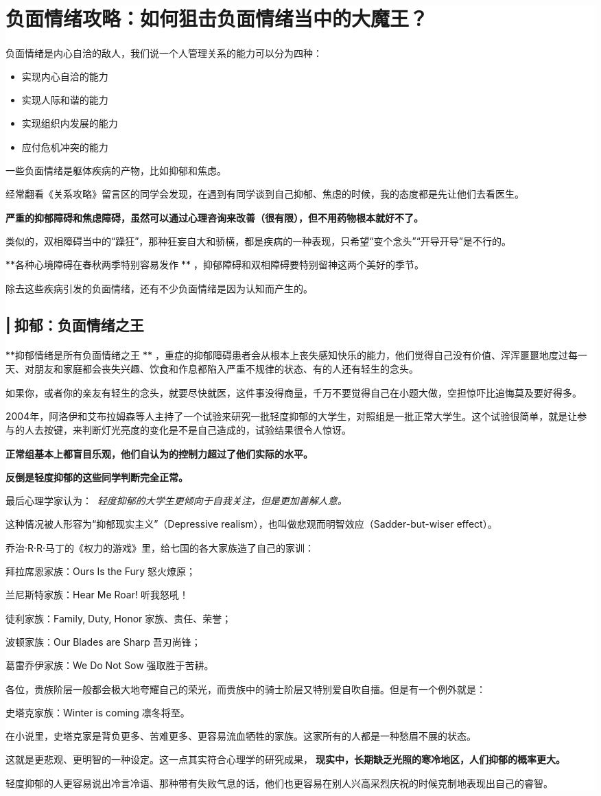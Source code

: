 # 负面情绪攻略：如何狙击负面情绪当中的大魔王？

负面情绪是内心自洽的敌人，我们说一个人管理关系的能力可以分为四种：

* 实现内心自洽的能力

* 实现人际和谐的能力

* 实现组织内发展的能力

* 应付危机冲突的能力

一些负面情绪是躯体疾病的产物，比如抑郁和焦虑。

经常翻看《关系攻略》留言区的同学会发现，在遇到有同学谈到自己抑郁、焦虑的时候，我的态度都是先让他们去看医生。

 **严重的抑郁障碍和焦虑障碍，虽然可以通过心理咨询来改善（很有限），但不用药物根本就好不了。**

类似的，双相障碍当中的“躁狂”，那种狂妄自大和骄横，都是疾病的一种表现，只希望“变个念头”“开导开导”是不行的。

 **各种心境障碍在春秋两季特别容易发作 ** ，抑郁障碍和双相障碍要特别留神这两个美好的季节。

除去这些疾病引发的负面情绪，还有不少负面情绪是因为认知而产生的。

## | 抑郁：负面情绪之王

 **抑郁情绪是所有负面情绪之王 ** ，重症的抑郁障碍患者会从根本上丧失感知快乐的能力，他们觉得自己没有价值、浑浑噩噩地度过每一天、对朋友和家庭都会丧失兴趣、饮食和作息都陷入严重不规律的状态、有的人还有轻生的念头。

如果你，或者你的亲友有轻生的念头，就要尽快就医，这件事没得商量，千万不要觉得自己在小题大做，空担惊吓比追悔莫及要好得多。

2004年，阿洛伊和艾布拉姆森等人主持了一个试验来研究一批轻度抑郁的大学生，对照组是一批正常大学生。这个试验很简单，就是让参与的人去按键，来判断灯光亮度的变化是不是自己造成的，试验结果很令人惊讶。

 **正常组基本上都盲目乐观，他们自认为的控制力超过了他们实际的水平。**

 **反倒是轻度抑郁的这些同学判断完全正常。**

最后心理学家认为：  *轻度抑郁的大学生更倾向于自我关注，但是更加善解人意。*

这种情况被人形容为“抑郁现实主义”（Depressive realism），也叫做悲观而明智效应（Sadder-but-wiser effect）。

乔治·R·R·马丁的《权力的游戏》里，给七国的各大家族造了自己的家训：

拜拉席恩家族：Ours Is the Fury 怒火燎原；

兰尼斯特家族：Hear Me Roar! 听我怒吼！

徒利家族：Family, Duty, Honor 家族、责任、荣誉；

波顿家族：Our Blades are Sharp 吾刃尚锋；

葛雷乔伊家族：We Do Not Sow 强取胜于苦耕。

各位，贵族阶层一般都会极大地夸耀自己的荣光，而贵族中的骑士阶层又特别爱自吹自擂。但是有一个例外就是：

史塔克家族：Winter is coming 凛冬将至。

在小说里，史塔克家是背负更多、苦难更多、更容易流血牺牲的家族。这家所有的人都是一种愁眉不展的状态。

这就是更悲观、更明智的一种设定。这一点其实符合心理学的研究成果， **现实中，长期缺乏光照的寒冷地区，人们抑郁的概率更大。**

轻度抑郁的人更容易说出冷言冷语、那种带有失败气息的话，他们也更容易在别人兴高采烈庆祝的时候克制地表现出自己的睿智。
